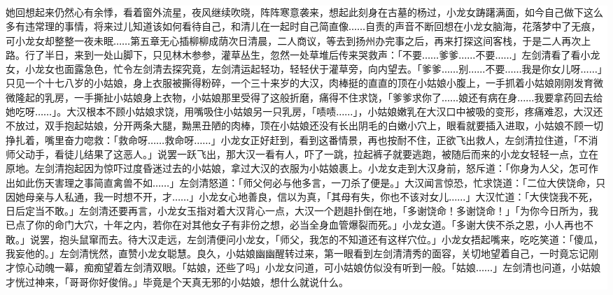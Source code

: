 她回想起来仍然心有余悸，看着窗外流星，夜风继续吹晓，阵阵寒意袭来，想起此刻身在古墓的杨过，小龙女踌躇满面，如今自己做下这么多有违常理的事情，将来过儿知道该如何看待自己，和清儿在一起时自己简直像……自责的声音不断回想在小龙女脑海，花落梦中了无痕，可小龙女却整整一夜未眠……第五章无心插柳柳成荫次日清晨，二人商议，等去到扬州办完事之后，再来打探这间客栈，于是二人再次上路。行了半日，来到一处山脚下，只见林木参参，灌草丛生，忽然一处草堆后传来哭救声：「不要……爹爹……不要……」左剑清看了看小龙女，小龙女也面露急色，忙令左剑清去探究竟，左剑清运起轻功，轻轻伏于灌草旁，向内望去。「爹爹……别……不要……我是你女儿呀……」只见一个十七八岁的小姑娘，身上衣服被撕得粉碎，一个三十来岁的大汉，肉棒挺的直直的顶在小姑娘小腹上，一手抓着小姑娘刚刚发育微微隆起的乳房，一手撕扯小姑娘身上衣物，小姑娘那里受得了这般折磨，痛得不住求饶，「爹爹求你了……娘还有病在身……我要拿药回去给她吃呀……」。大汉根本不顾小姑娘求饶，用嘴吸住小姑娘另一只乳房，「啧啧……」，小姑娘嫩乳在大汉口中被吸的变形，疼痛难忍，大汉还不放过，双手抱起姑娘，分开两条大腿，黝黑丑陋的肉棒，顶在小姑娘还没有长出阴毛的白嫩小穴上，眼看就要插入进取，小姑娘不顾一切挣扎着，嘴里奋力唿救：「救命呀……救命呀……」小龙女正好赶到，看到这番情景，再也按耐不住，正欲飞出救人，左剑清拉住道，「不消师父动手，看徒儿结果了这恶人。」说罢一跃飞出，那大汉一看有人，吓了一跳，拉起裤子就要逃跑，被随后而来的小龙女轻轻一点，立在原地。左剑清抱起因为惊吓过度昏迷过去的小姑娘，拿过大汉的衣服为小姑娘裹上。小龙女走到大汉身前，怒斥道：「你身为人父，怎可作出如此伤天害理之事简直禽兽不如……」左剑清怒道：「师父何必与他多言，一刀杀了便是。」大汉闻言惊恐，忙求饶道：「二位大侠饶命，只因她母亲与人私通，我一时想不开，才……」小龙女心地善良，信以为真，「其母有失，你也不该对女儿……」大汉忙道：「大侠饶我不死，日后定当不敢。」左剑清还要再言，小龙女玉指对着大汉背心一点，大汉一个趔趄扑倒在地，「多谢饶命！多谢饶命！」「为你今日所为，我已点了你的命门大穴，十年之内，若你在对其他女子有非份之想，必当全身血管爆裂而死。」小龙女道。「多谢大侠不杀之恩，小人再也不敢。」说罢，抱头鼠窜而去。待大汉走远，左剑清便问小龙女，「师父，我怎的不知道还有这样穴位。」小龙女捂起嘴来，吃吃笑道：「傻瓜，我妄他的。」左剑清恍然，直赞小龙女聪慧。良久，小姑娘幽幽醒转过来，第一眼看到左剑清清秀的面容，关切地望着自己，一时竟忘记刚才惊心动魄一幕，痴痴望着左剑清双眼。「姑娘，还些了吗」小龙女问道，可小姑娘仿似没有听到一般。「姑娘……」左剑清也问道，小姑娘才恍过神来，「哥哥你好俊俏。」毕竟是个天真无邪的小姑娘，想什么就说什么。


